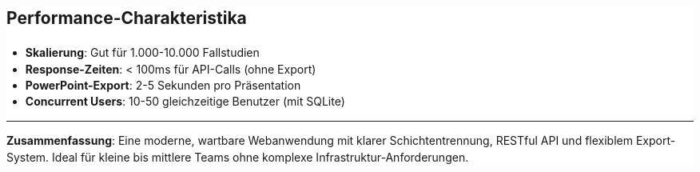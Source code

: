 ## Performance-Charakteristika

- **Skalierung**: Gut für 1.000-10.000 Fallstudien
- **Response-Zeiten**: < 100ms für API-Calls (ohne Export)
- **PowerPoint-Export**: 2-5 Sekunden pro Präsentation
- **Concurrent Users**: 10-50 gleichzeitige Benutzer (mit SQLite)

---

**Zusammenfassung**: Eine moderne, wartbare Webanwendung mit klarer Schichtentrennung, RESTful API und flexiblem Export-System. Ideal für kleine bis mittlere Teams ohne komplexe Infrastruktur-Anforderungen.
